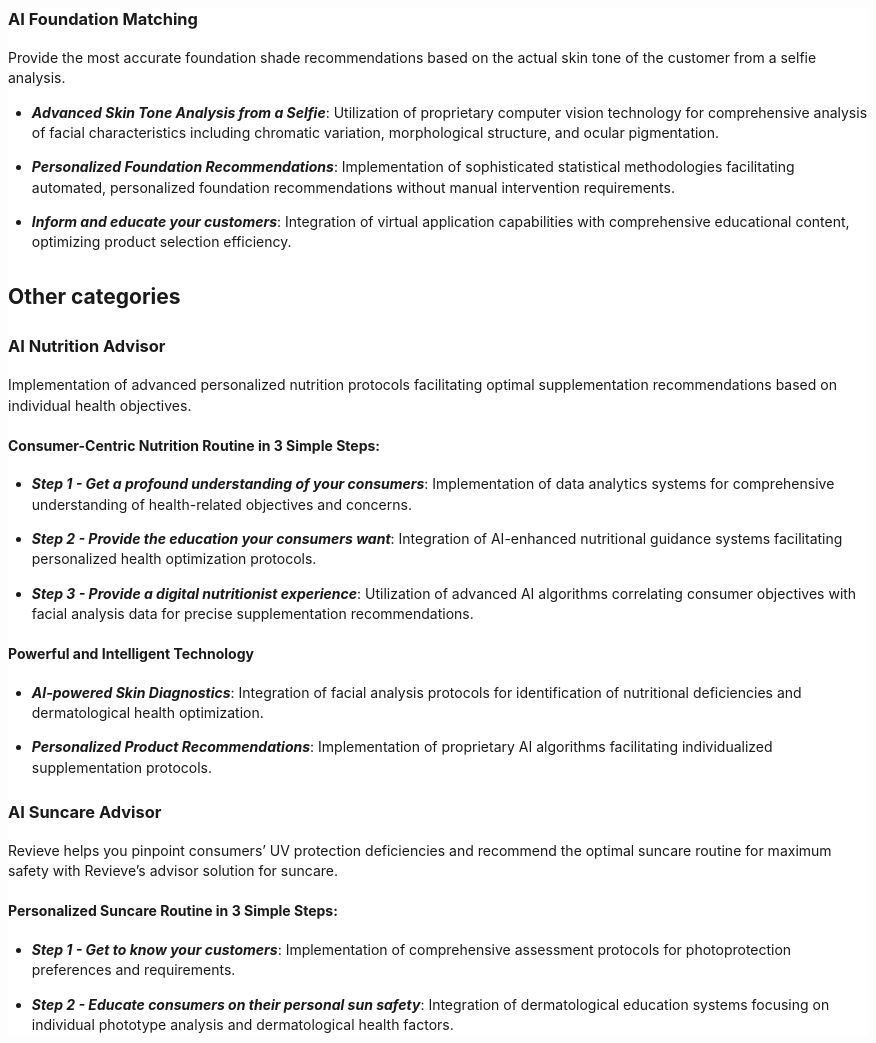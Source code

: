 ### AI Foundation Matching

Provide the most accurate foundation shade recommendations based on the actual skin tone of the customer from a selfie analysis.

- ***Advanced Skin Tone Analysis from a Selfie***: Utilization of proprietary computer vision technology for comprehensive analysis of facial characteristics including chromatic variation, morphological structure, and ocular pigmentation.

- ***Personalized Foundation Recommendations***: Implementation of sophisticated statistical methodologies facilitating automated, personalized foundation recommendations without manual intervention requirements.

- ***Inform and educate your customers***: Integration of virtual application capabilities with comprehensive educational content, optimizing product selection efficiency.

## Other categories

### AI Nutrition Advisor

Implementation of advanced personalized nutrition protocols facilitating optimal supplementation recommendations based on individual health objectives.

#### Consumer-Centric Nutrition Routine  in 3 Simple Steps:

- ***Step 1 - Get a profound understanding of your consumers***: Implementation of data analytics systems for comprehensive understanding of health-related objectives and concerns.

- ***Step 2 - Provide the education your consumers want***: Integration of AI-enhanced nutritional guidance systems facilitating personalized health optimization protocols.

- ***Step 3 - Provide a digital nutritionist experience***: Utilization of advanced AI algorithms correlating consumer objectives with facial analysis data for precise supplementation recommendations.

#### Powerful and Intelligent Technology

- ***AI-powered Skin Diagnostics***: Integration of facial analysis protocols for identification of nutritional deficiencies and dermatological health optimization.

- ***Personalized Product Recommendations***: Implementation of proprietary AI algorithms facilitating individualized supplementation protocols.

### AI Suncare Advisor

Revieve helps you pinpoint consumers’ UV protection deficiencies and recommend the optimal suncare routine for maximum safety with Revieve’s advisor solution for suncare.

#### Personalized Suncare Routine in 3 Simple Steps:

- ***Step 1 - Get to know your customers***: Implementation of comprehensive assessment protocols for photoprotection preferences and requirements.

- ***Step 2 - Educate consumers on their personal sun safety***: Integration of dermatological education systems focusing on individual phototype analysis and dermatological health factors.
